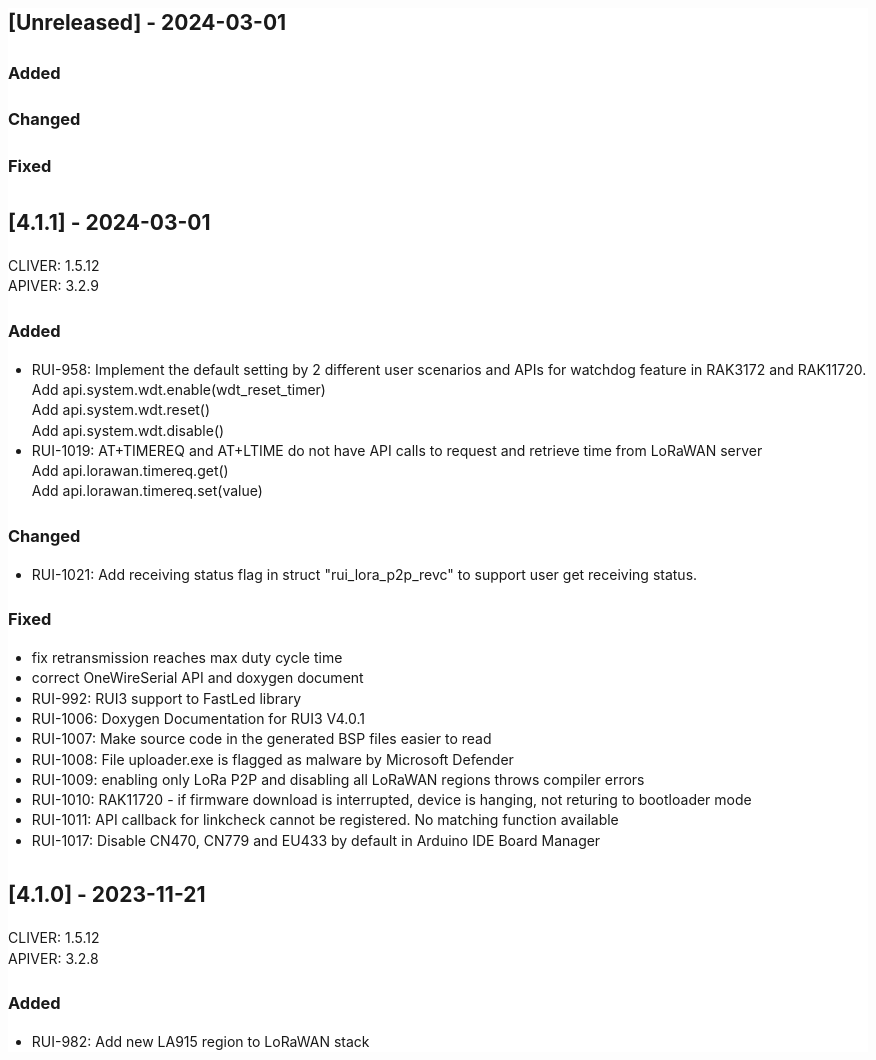 ## [Unreleased] - 2024-03-01

### Added

### Changed

### Fixed

## [4.1.1] - 2024-03-01

CLIVER: 1.5.12  
APIVER: 3.2.9  

### Added
- RUI-958: Implement the default setting by 2 different user scenarios and APIs for watchdog feature in RAK3172 and RAK11720.  
  Add api.system.wdt.enable(wdt_reset_timer)  
  Add api.system.wdt.reset()  
  Add api.system.wdt.disable()  
- RUI-1019: AT+TIMEREQ and AT+LTIME do not have API calls to request and retrieve time from LoRaWAN server  
  Add api.lorawan.timereq.get()  
  Add api.lorawan.timereq.set(value)  

### Changed
- RUI-1021: Add receiving status flag in struct "rui_lora_p2p_revc" to support user get receiving status.  

### Fixed
- fix retransmission reaches max duty cycle time  
- correct OneWireSerial API and doxygen document  
- RUI-992: RUI3 support to FastLed library
- RUI-1006: Doxygen Documentation for RUI3 V4.0.1  
- RUI-1007: Make source code in the generated BSP files easier to read  
- RUI-1008: File uploader.exe is flagged as malware by Microsoft Defender  
- RUI-1009: enabling only LoRa P2P and disabling all LoRaWAN regions throws compiler errors  
- RUI-1010: RAK11720 - if firmware download is interrupted, device is hanging, not returing to bootloader mode  
- RUI-1011: API callback for linkcheck cannot be registered. No matching function available  
- RUI-1017: Disable CN470, CN779 and EU433 by default in Arduino IDE Board Manager  

## [4.1.0] - 2023-11-21

CLIVER: 1.5.12  
APIVER: 3.2.8  

### Added
- RUI-982: Add new LA915 region to LoRaWAN stack  
